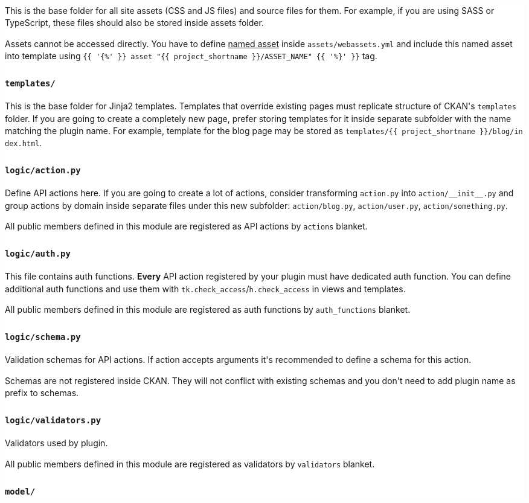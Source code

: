 This is the base folder for all site assets (CSS and JS files) and source files
for them. For example, if you are using SASS or TypeScript, these files should
also be stored inside assets folder.

Assets cannot be accessed directly. You have to define [named
asset](https://docs.ckan.org/en/2.10/contributing/frontend/assets.html) inside
`assets/webassets.yml` and include this named asset into template using `{{
'{%' }} asset "{{ project_shortname }}/ASSET_NAME" {{ '%}' }}` tag.

### `templates/`

This is the base folder for Jinja2 templates. Templates that override existing
pages must replicate structure of CKAN's `templates` folder. If you are going
to create a completely new page, prefer storing templates for it inside
separate subfolder with the name matching the plugin name. For example,
template for the blog page may be stored as `templates/{{ project_shortname
}}/blog/index.html`.

### `logic/action.py`

Define API actions here. If you are going to create a lot of actions, consider
transforming `action.py` into `action/__init__.py` and group actions by domain
inside separate files under this new subfolder: `action/blog.py`,
`action/user.py`, `action/something.py`.

All public members defined in this module are registered as API actions by
`actions` blanket.

### `logic/auth.py`

This file contains auth functions. **Every** API action registered by your
plugin must have dedicated auth function. You can define additional auth
functions and use them with `tk.check_access`/`h.check_access` in views and
templates.

All public members defined in this module are registered as auth functions by
`auth_functions` blanket.

### `logic/schema.py`

Validation schemas for API actions. If action accepts arguments it's
recommended to define a schema for this action.

Schemas are not registered inside CKAN. They will not conflict with existing
schemas and you don't need to add plugin name as prefix to schemas.

### `logic/validators.py`

Validators used by plugin.

All public members defined in this module are registered as validators by
`validators` blanket.

### `model/`
